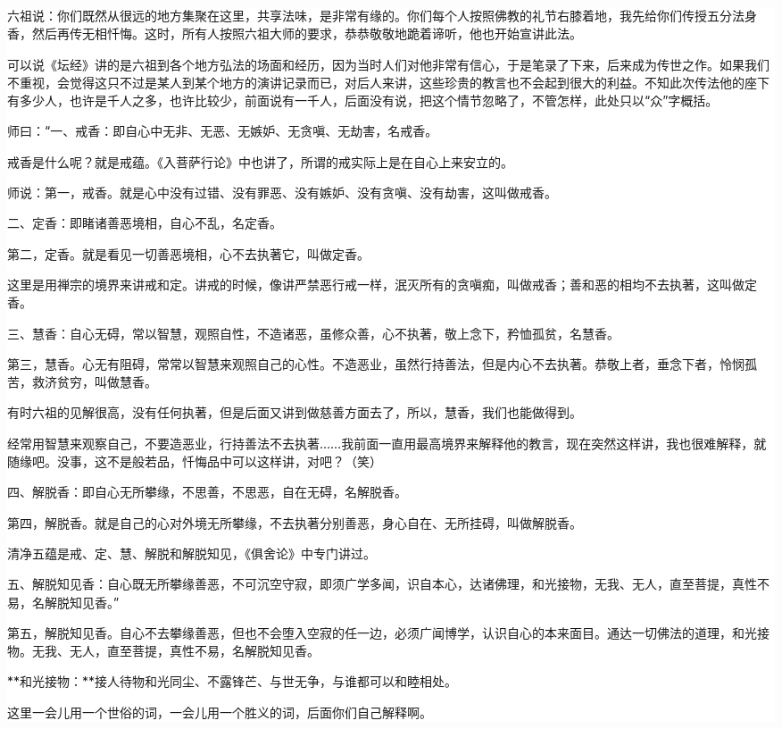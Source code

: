 六祖说：你们既然从很远的地方集聚在这里，共享法味，是非常有缘的。你们每个人按照佛教的礼节右膝着地，我先给你们传授五分法身香，然后再传无相忏悔。这时，所有人按照六祖大师的要求，恭恭敬敬地跪着谛听，他也开始宣讲此法。

可以说《坛经》讲的是六祖到各个地方弘法的场面和经历，因为当时人们对他非常有信心，于是笔录了下来，后来成为传世之作。如果我们不重视，会觉得这只不过是某人到某个地方的演讲记录而已，对后人来讲，这些珍贵的教言也不会起到很大的利益。不知此次传法他的座下有多少人，也许是千人之多，也许比较少，前面说有一千人，后面没有说，把这个情节忽略了，不管怎样，此处只以“众”字概括。

师曰：“一、戒香：即自心中无非、无恶、无嫉妒、无贪嗔、无劫害，名戒香。

戒香是什么呢？就是戒蕴。《入菩萨行论》中也讲了，所谓的戒实际上是在自心上来安立的。

师说：第一，戒香。就是心中没有过错、没有罪恶、没有嫉妒、没有贪嗔、没有劫害，这叫做戒香。

二、定香：即睹诸善恶境相，自心不乱，名定香。

第二，定香。就是看见一切善恶境相，心不去执著它，叫做定香。

这里是用禅宗的境界来讲戒和定。讲戒的时候，像讲严禁恶行戒一样，泯灭所有的贪嗔痴，叫做戒香；善和恶的相均不去执著，这叫做定香。

三、慧香：自心无碍，常以智慧，观照自性，不造诸恶，虽修众善，心不执著，敬上念下，矜恤孤贫，名慧香。

第三，慧香。心无有阻碍，常常以智慧来观照自己的心性。不造恶业，虽然行持善法，但是内心不去执著。恭敬上者，垂念下者，怜悯孤苦，救济贫穷，叫做慧香。

有时六祖的见解很高，没有任何执著，但是后面又讲到做慈善方面去了，所以，慧香，我们也能做得到。

经常用智慧来观察自己，不要造恶业，行持善法不去执著……我前面一直用最高境界来解释他的教言，现在突然这样讲，我也很难解释，就随缘吧。没事，这不是般若品，忏悔品中可以这样讲，对吧？（笑）

四、解脱香：即自心无所攀缘，不思善，不思恶，自在无碍，名解脱香。

第四，解脱香。就是自己的心对外境无所攀缘，不去执著分别善恶，身心自在、无所挂碍，叫做解脱香。

清净五蕴是戒、定、慧、解脱和解脱知见，《俱舍论》中专门讲过。

五、解脱知见香：自心既无所攀缘善恶，不可沉空守寂，即须广学多闻，识自本心，达诸佛理，和光接物，无我、无人，直至菩提，真性不易，名解脱知见香。”

第五，解脱知见香。自心不去攀缘善恶，但也不会堕入空寂的任一边，必须广闻博学，认识自心的本来面目。通达一切佛法的道理，和光接物。无我、无人，直至菩提，真性不易，名解脱知见香。

**和光接物：**接人待物和光同尘、不露锋芒、与世无争，与谁都可以和睦相处。

这里一会儿用一个世俗的词，一会儿用一个胜义的词，后面你们自己解释啊。

